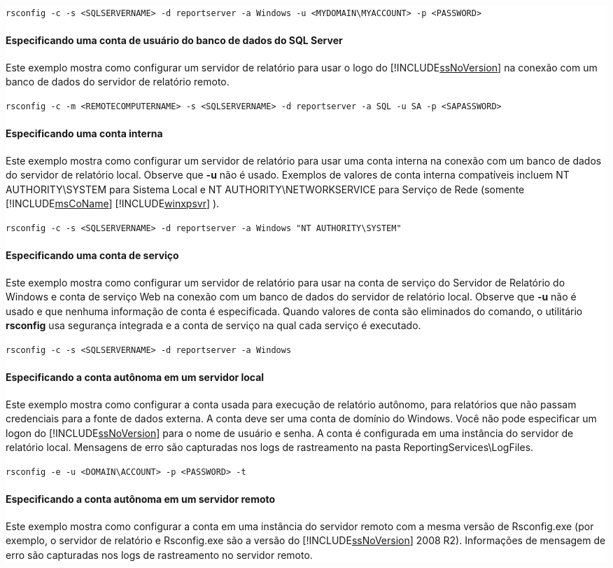 ```  
rsconfig -c -s <SQLSERVERNAME> -d reportserver -a Windows -u <MYDOMAIN\MYACCOUNT> -p <PASSWORD>  
```  
  
#### <a name="specifying-a-sql-server-database-user-account"></a>Especificando uma conta de usuário do banco de dados do SQL Server  
 Este exemplo mostra como configurar um servidor de relatório para usar o logo do [!INCLUDE[ssNoVersion](../../includes/ssnoversion-md.md)] na conexão com um banco de dados do servidor de relatório remoto.  
  
```  
rsconfig -c -m <REMOTECOMPUTERNAME> -s <SQLSERVERNAME> -d reportserver -a SQL -u SA -p <SAPASSWORD>  
```  
  
#### <a name="specifying-a-built-in-account"></a>Especificando uma conta interna  
 Este exemplo mostra como configurar um servidor de relatório para usar uma conta interna na conexão com um banco de dados do servidor de relatório local. Observe que **-u** não é usado. Exemplos de valores de conta interna compatíveis incluem NT AUTHORITY\SYSTEM para Sistema Local e NT AUTHORITY\NETWORKSERVICE para Serviço de Rede (somente [!INCLUDE[msCoName](../../includes/msconame-md.md)] [!INCLUDE[winxpsvr](../../includes/winxpsvr-md.md)] ).  
  
```  
rsconfig -c -s <SQLSERVERNAME> -d reportserver -a Windows "NT AUTHORITY\SYSTEM"  
```  
  
#### <a name="specifying-a-service-account"></a>Especificando uma conta de serviço  
 Este exemplo mostra como configurar um servidor de relatório para usar na conta de serviço do Servidor de Relatório do Windows e conta de serviço Web na conexão com um banco de dados do servidor de relatório local. Observe que **-u** não é usado e que nenhuma informação de conta é especificada. Quando valores de conta são eliminados do comando, o utilitário **rsconfig** usa segurança integrada e a conta de serviço na qual cada serviço é executado.  
  
```  
rsconfig -c -s <SQLSERVERNAME> -d reportserver -a Windows  
```  
  
#### <a name="specifying-the-unattended-account-on-a-local-server"></a>Especificando a conta autônoma em um servidor local  
 Este exemplo mostra como configurar a conta usada para execução de relatório autônomo, para relatórios que não passam credenciais para a fonte de dados externa. A conta deve ser uma conta de domínio do Windows. Você não pode especificar um logon do [!INCLUDE[ssNoVersion](../../includes/ssnoversion-md.md)] para o nome de usuário e senha. A conta é configurada em uma instância do servidor de relatório local. Mensagens de erro são capturadas nos logs de rastreamento na pasta ReportingServices\LogFiles.  
  
```  
rsconfig -e -u <DOMAIN\ACCOUNT> -p <PASSWORD> -t  
```  
  
#### <a name="specifying-the-unattended-account-on-a-remote-server"></a>Especificando a conta autônoma em um servidor remoto  
 Este exemplo mostra como configurar a conta em uma instância do servidor remoto com a mesma versão de Rsconfig.exe (por exemplo, o servidor de relatório e Rsconfig.exe são a versão do [!INCLUDE[ssNoVersion](../../includes/ssnoversion-md.md)] 2008 R2). Informações de mensagem de erro são capturadas nos logs de rastreamento no servidor remoto.  
  